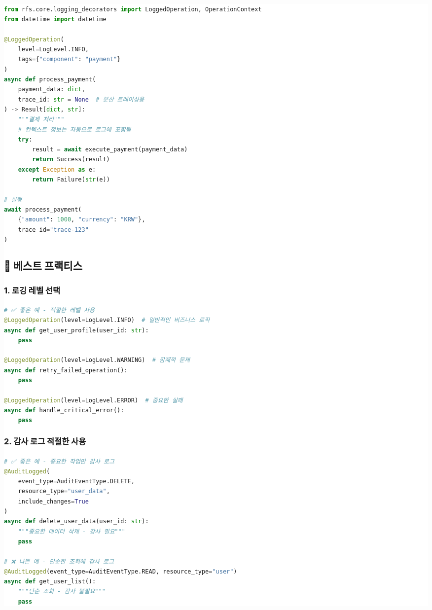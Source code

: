 ```python
from rfs.core.logging_decorators import LoggedOperation, OperationContext
from datetime import datetime

@LoggedOperation(
    level=LogLevel.INFO,
    tags={"component": "payment"}
)
async def process_payment(
    payment_data: dict,
    trace_id: str = None  # 분산 트레이싱용
) -> Result[dict, str]:
    """결제 처리"""
    # 컨텍스트 정보는 자동으로 로그에 포함됨
    try:
        result = await execute_payment(payment_data)
        return Success(result)
    except Exception as e:
        return Failure(str(e))

# 실행
await process_payment(
    {"amount": 1000, "currency": "KRW"},
    trace_id="trace-123"
)
```

## 🎨 베스트 프랙티스

### 1. 로깅 레벨 선택

```python
# ✅ 좋은 예 - 적절한 레벨 사용
@LoggedOperation(level=LogLevel.INFO)  # 일반적인 비즈니스 로직
async def get_user_profile(user_id: str):
    pass

@LoggedOperation(level=LogLevel.WARNING)  # 잠재적 문제
async def retry_failed_operation():
    pass

@LoggedOperation(level=LogLevel.ERROR)  # 중요한 실패
async def handle_critical_error():
    pass
```

### 2. 감사 로그 적절한 사용

```python
# ✅ 좋은 예 - 중요한 작업만 감사 로그
@AuditLogged(
    event_type=AuditEventType.DELETE,
    resource_type="user_data",
    include_changes=True
)
async def delete_user_data(user_id: str):
    """중요한 데이터 삭제 - 감사 필요"""
    pass

# ❌ 나쁜 예 - 단순한 조회에 감사 로그
@AuditLogged(event_type=AuditEventType.READ, resource_type="user")
async def get_user_list():
    """단순 조회 - 감사 불필요"""
    pass
```